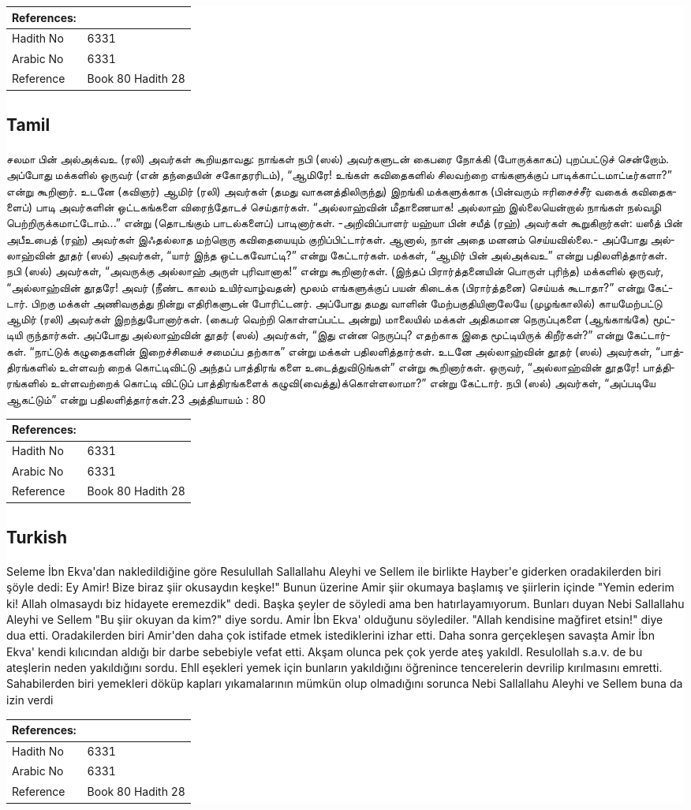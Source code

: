</div>
<div style={{backgroundColor:'#f8f9fa',padding:20, marginBottom: 10}}><table> <thead> <tr> <th>References:</th> <th></th> </tr> </thead> <tbody><tr><td>Hadith No</td><td>6331</td></tr><tr><td>Arabic No</td><td>6331</td></tr><tr><td>Reference</td><td>Book 80 Hadith 28</td></tr></tbody></table></div>

## Tamil


<div dir="ltr" lang="ta" style={{fontSize:'larger',backgroundColor:'#f8f9fa',padding:20}}>
சலமா பின் அல்அக்வஉ (ரலி) அவர்கள் கூறியதாவது: நாங்கள் நபி (ஸல்) அவர்களுடன் கைபரை நோக்கி (போருக்காகப்) புறப்பட்டுச் சென்றோம். அப்போது மக்களில் ஒருவர் (என் தந்தையின் சகோதரரிடம்), “ஆமிரே! உங்கள் கவிதைகளில் சிலவற்றை எங்களுக்குப் பாடிக்காட்டமாட்டீர்களா?” என்று கூறினார். உடனே (கவிஞர்) ஆமிர் (ரலி) அவர்கள் (தமது வாகனத்திலிருந்து) இறங்கி மக்களுக்காக (பின்வரும் ஈரிசைச்சீர் வகைக் கவிதைகளைப்) பாடி அவர்களின் ஒட்டகங்களை விரைந்தோடச் செய்தார்கள். “அல்லாஹ்வின் மீதாணையாக! அல்லாஹ் இல்லையென்றால் நாங்கள் நல்வழி பெற்றிருக்கமாட்டோம்...” என்று (தொடங்கும் பாடல்களைப்) பாடினார்கள். -அறிவிப்பாளர் யஹ்யா பின் சயீத் (ரஹ்) அவர்கள் கூறுகிறார்கள்: யஸீத் பின் அபீஉபைத் (ரஹ்) அவர்கள் இஃதல்லாத மற்றொரு கவிதையையும் குறிப்பிட்டார்கள். ஆனால், நான் அதை மனனம் செய்யவில்லை.- அப்போது அல்லாஹ்வின் தூதர் (ஸல்) அவர்கள், “யார் இந்த ஒட்டகவோட்டி?” என்று கேட்டார்கள். மக்கள், “ஆமிர் பின் அல்அக்வஉ” என்று பதிலளித்தார்கள். நபி (ஸல்) அவர்கள், “அவருக்கு அல்லாஹ் அருள் புரிவானாக!” என்று கூறினார்கள். (இந்தப் பிரார்த்தனையின் பொருள் புரிந்த) மக்களில் ஒருவர், “அல்லாஹ்வின் தூதரே! அவர் (நீண்ட காலம் உயிர்வாழ்வதன்) மூலம் எங்களுக்குப் பயன் கிடைக்க (பிரார்த்தனை) செய்யக் கூடாதா?” என்று கேட்டார். பிறகு மக்கள் அணிவகுத்து நின்று எதிரிகளுடன் போரிட்டனர். அப்போது தமது வாளின் மேற்பகுதியினாலேயே (முழங்காலில்) காயமேற்பட்டு ஆமிர் (ரலி) அவர்கள் இறந்துபோனார்கள். (கைபர் வெற்றி கொள்ளப்பட்ட அன்று) மாலையில் மக்கள் அதிகமான நெருப்புகளை (ஆங்காங்கே) மூட்டியி ருந்தார்கள். அப்போது அல்லாஹ்வின் தூதர் (ஸல்) அவர்கள், “இது என்ன நெருப்பு? எதற்காக இதை மூட்டியிருக் கிறீர்கள்?” என்று கேட்டார்கள். “நாட்டுக் கழுதைகளின் இறைச்சியைச் சமைப்ப தற்காக” என்று மக்கள் பதிலளித்தார்கள். உடனே அல்லாஹ்வின் தூதர் (ஸல்) அவர்கள், “பாத்திரங்களில் உள்ளவற் றைக் கொட்டிவிட்டு அந்தப் பாத்திரங் களை உடைத்துவிடுங்கள்” என்று கூறினார்கள். ஒருவர், “அல்லாஹ்வின் தூதரே! பாத்திரங்களில் உள்ளவற்றைக் கொட்டி விட்டுப் பாத்திரங்களைக் கழுவி(வைத்து)க்கொள்ளலாமா?” என்று கேட்டார். நபி (ஸல்) அவர்கள், “அப்படியே ஆகட்டும்” என்று பதிலளித்தார்கள்.23 அத்தியாயம் : 80
</div>
<div style={{backgroundColor:'#f8f9fa',padding:20, marginBottom: 10}}><table> <thead> <tr> <th>References:</th> <th></th> </tr> </thead> <tbody><tr><td>Hadith No</td><td>6331</td></tr><tr><td>Arabic No</td><td>6331</td></tr><tr><td>Reference</td><td>Book 80 Hadith 28</td></tr></tbody></table></div>

## Turkish


<div dir="ltr" lang="tr" style={{fontSize:'larger',backgroundColor:'#f8f9fa',padding:20}}>
Seleme İbn Ekva'dan nakledildiğine göre Resulullah Sallallahu Aleyhi ve Sellem ile birlikte Hayber'e giderken oradakilerden biri şöyle dedi: Ey Amir! Bize biraz şiir okusaydın keşke!" Bunun üzerine Amir şiir okumaya başlamış ve şiirlerin içinde "Yemin ederim ki! Allah olmasaydı biz hidayete eremezdik" dedi. Başka şeyler de söyledi ama ben hatırlayamıyorum. Bunları duyan Nebi Sallallahu Aleyhi ve Sellem "Bu şiir okuyan da kim?" diye sordu. Amir İbn Ekva' olduğunu söylediler. "Allah kendisine mağfiret etsin!" diye dua etti. Oradakilerden biri Amir'den daha çok istifade etmek istediklerini izhar etti. Daha sonra gerçekleşen savaşta Amir İbn Ekva' kendi kılıcından aldığı bir darbe sebebiyle vefat etti. Akşam olunca pek çok yerde ateş yakıldl. Resulollah s.a.v. de bu ateşlerin neden yakıldığını sordu. Ehll eşekleri yemek için bunların yakıldığını öğrenince tencerelerin devrilip kırılmasını emretti. Sahabilerden biri yemekleri döküp kapları yıkamalarının mümkün olup olmadığını sorunca Nebi Sallallahu Aleyhi ve Sellem buna da izin verdi
</div>
<div style={{backgroundColor:'#f8f9fa',padding:20, marginBottom: 10}}><table> <thead> <tr> <th>References:</th> <th></th> </tr> </thead> <tbody><tr><td>Hadith No</td><td>6331</td></tr><tr><td>Arabic No</td><td>6331</td></tr><tr><td>Reference</td><td>Book 80 Hadith 28</td></tr></tbody></table></div>

